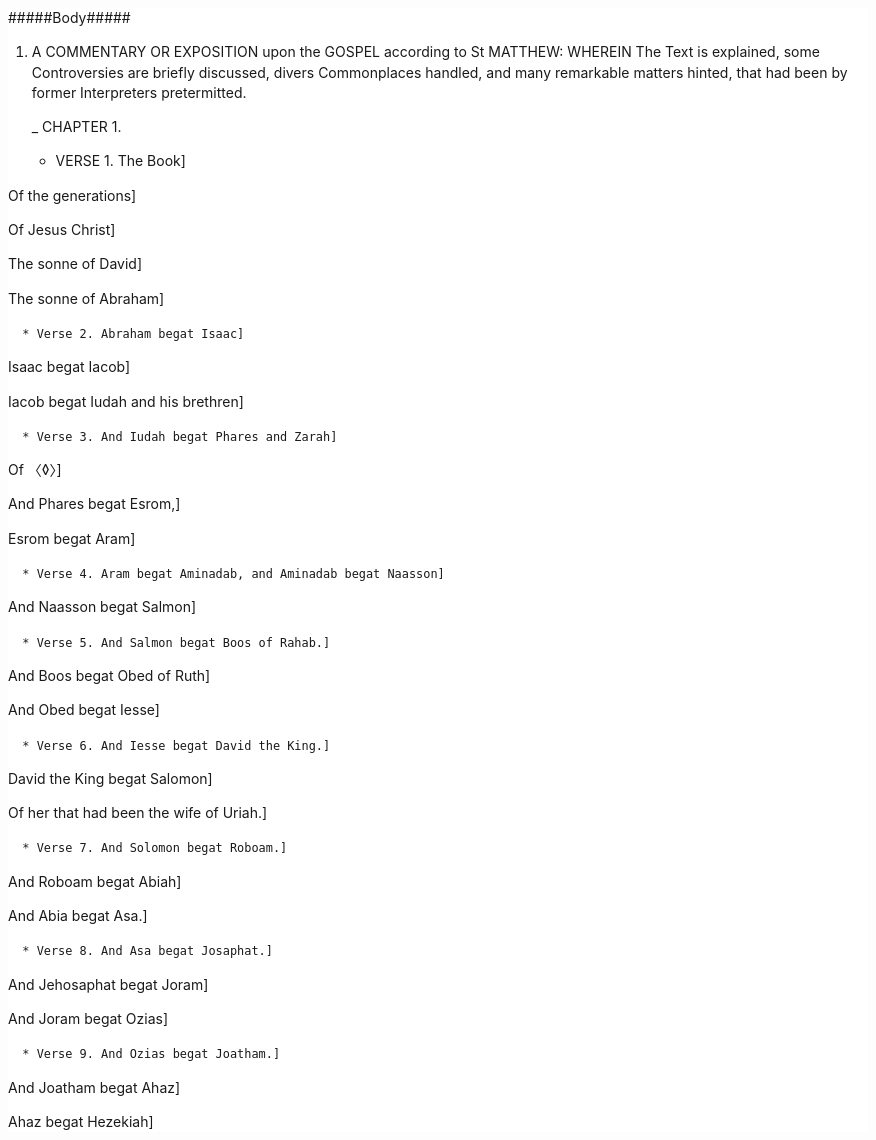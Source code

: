 #####Body#####

1. A COMMENTARY OR EXPOSITION upon the GOSPEL according to St MATTHEW: WHEREIN The Text is explained, some Controversies are briefly discussed, divers Commonplaces handled, and many remarkable matters hinted, that had been by former Interpreters pretermitted.

    _ CHAPTER 1.

      * VERSE 1. The Book]

Of the generations]

Of Jesus Christ]

The sonne of David]

The sonne of Abraham]

      * Verse 2. Abraham begat Isaac]

Isaac begat Iacob]

Iacob begat Iudah and his brethren]

      * Verse 3. And Iudah begat Phares and Zarah]

Of 〈◊〉]

And Phares begat Esrom,]

Esrom begat Aram]

      * Verse 4. Aram begat Aminadab, and Aminadab begat Naasson]

And Naasson begat Salmon]

      * Verse 5. And Salmon begat Boos of Rahab.]

And Boos begat Obed of Ruth]

And Obed begat Iesse]

      * Verse 6. And Iesse begat David the King.]

David the King begat Salomon]

Of her that had been the wife of Uriah.]

      * Verse 7. And Solomon begat Roboam.]

And Roboam begat Abiah]

And Abia begat Asa.]

      * Verse 8. And Asa begat Josaphat.]

And Jehosaphat begat Joram]

And Joram begat Ozias]

      * Verse 9. And Ozias begat Joatham.]

And Joatham begat Ahaz]

Ahaz begat Hezekiah]
